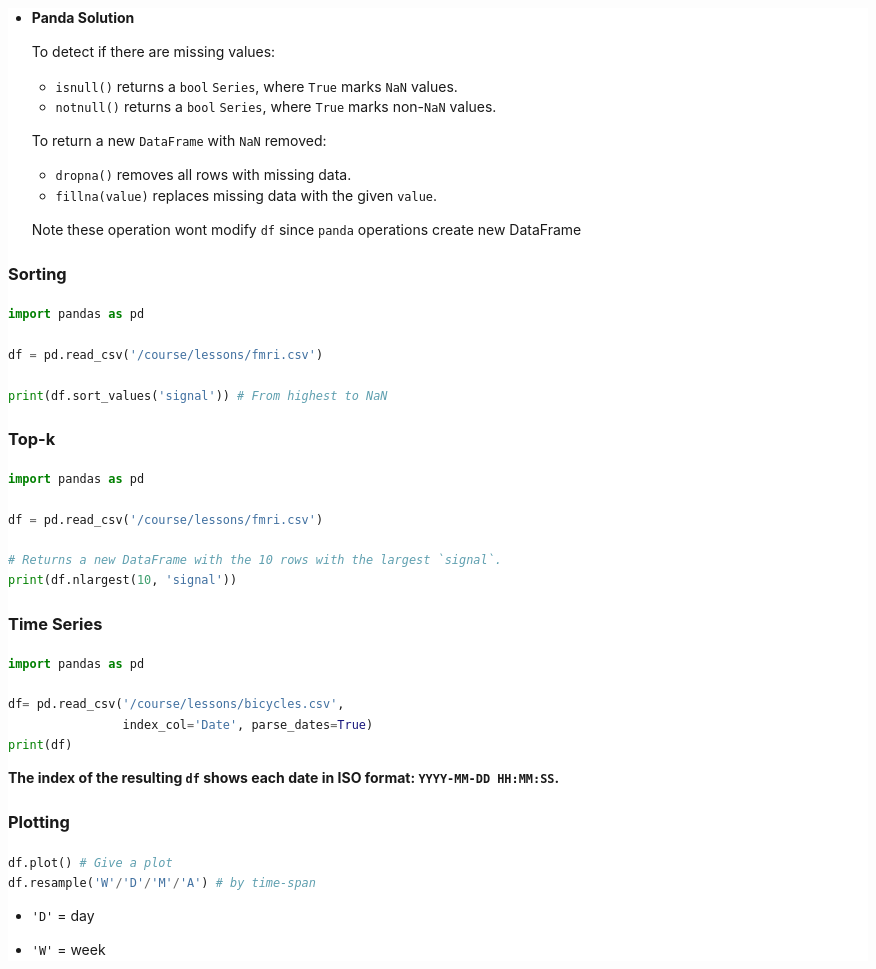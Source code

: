 - **Panda Solution**

  To detect if there are missing values:

  - `isnull()`  returns a `bool` `Series`, where `True` marks `NaN` values.
  - `notnull()` returns a `bool` `Series`, where `True` marks non-`NaN` values.

  To return a new `DataFrame` with `NaN` removed:

  - `dropna()` removes all rows with missing data.
  - `fillna(value)`  replaces missing data with the given `value`.

  Note these operation wont modify `df` since `panda` operations create new DataFrame

### Sorting

```python
import pandas as pd

df = pd.read_csv('/course/lessons/fmri.csv')

print(df.sort_values('signal')) # From highest to NaN
```

### Top-k

```python
import pandas as pd

df = pd.read_csv('/course/lessons/fmri.csv')

# Returns a new DataFrame with the 10 rows with the largest `signal`.
print(df.nlargest(10, 'signal'))  
```

### Time Series

```python
import pandas as pd

df= pd.read_csv('/course/lessons/bicycles.csv', 
                index_col='Date', parse_dates=True)
print(df)
```

**The index of the resulting `df` shows each date in ISO format: `YYYY-MM-DD HH:MM:SS`.**

### Plotting

```python
df.plot() # Give a plot
df.resample('W'/'D'/'M'/'A') # by time-span
```

- `'D'` = day

- `'W'` = week
